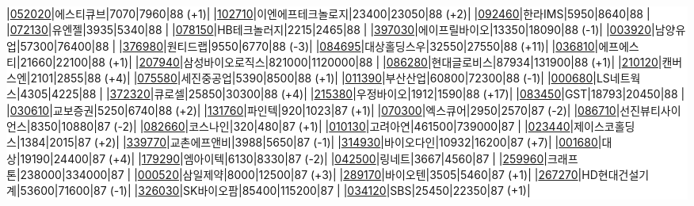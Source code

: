 |[052020](https://finance.daum.net/quotes/A052020)|에스티큐브|7070|7960|88 (+1)|
|[102710](https://finance.daum.net/quotes/A102710)|이엔에프테크놀로지|23400|23050|88 (+2)|
|[092460](https://finance.daum.net/quotes/A092460)|한라IMS|5950|8640|88 |
|[072130](https://finance.daum.net/quotes/A072130)|유엔젤|3935|5340|88 |
|[078150](https://finance.daum.net/quotes/A078150)|HB테크놀러지|2215|2465|88 |
|[397030](https://finance.daum.net/quotes/A397030)|에이프릴바이오|13350|18090|88 (-1)|
|[003920](https://finance.daum.net/quotes/A003920)|남양유업|57300|76400|88 |
|[376980](https://finance.daum.net/quotes/A376980)|원티드랩|9550|6770|88 (-3)|
|[084695](https://finance.daum.net/quotes/A084695)|대상홀딩스우|32550|27550|88 (+11)|
|[036810](https://finance.daum.net/quotes/A036810)|에프에스티|21660|22100|88 (+1)|
|[207940](https://finance.daum.net/quotes/A207940)|삼성바이오로직스|821000|1120000|88 |
|[086280](https://finance.daum.net/quotes/A086280)|현대글로비스|87934|131900|88 (+1)|
|[210120](https://finance.daum.net/quotes/A210120)|캔버스엔|2101|2855|88 (+4)|
|[075580](https://finance.daum.net/quotes/A075580)|세진중공업|5390|8500|88 (+1)|
|[011390](https://finance.daum.net/quotes/A011390)|부산산업|60800|72300|88 (-1)|
|[000680](https://finance.daum.net/quotes/A000680)|LS네트웍스|4305|4225|88 |
|[372320](https://finance.daum.net/quotes/A372320)|큐로셀|25850|30300|88 (+4)|
|[215380](https://finance.daum.net/quotes/A215380)|우정바이오|1912|1590|88 (+17)|
|[083450](https://finance.daum.net/quotes/A083450)|GST|18793|20450|88 |
|[030610](https://finance.daum.net/quotes/A030610)|교보증권|5250|6740|88 (+2)|
|[131760](https://finance.daum.net/quotes/A131760)|파인텍|920|1023|87 (+1)|
|[070300](https://finance.daum.net/quotes/A070300)|엑스큐어|2950|2570|87 (-2)|
|[086710](https://finance.daum.net/quotes/A086710)|선진뷰티사이언스|8350|10880|87 (-2)|
|[082660](https://finance.daum.net/quotes/A082660)|코스나인|320|480|87 (+1)|
|[010130](https://finance.daum.net/quotes/A010130)|고려아연|461500|739000|87 |
|[023440](https://finance.daum.net/quotes/A023440)|제이스코홀딩스|1384|2015|87 (+2)|
|[339770](https://finance.daum.net/quotes/A339770)|교촌에프앤비|3988|5650|87 (-1)|
|[314930](https://finance.daum.net/quotes/A314930)|바이오다인|10932|16200|87 (+7)|
|[001680](https://finance.daum.net/quotes/A001680)|대상|19190|24400|87 (+4)|
|[179290](https://finance.daum.net/quotes/A179290)|엠아이텍|6130|8330|87 (-2)|
|[042500](https://finance.daum.net/quotes/A042500)|링네트|3667|4560|87 |
|[259960](https://finance.daum.net/quotes/A259960)|크래프톤|238000|334000|87 |
|[000520](https://finance.daum.net/quotes/A000520)|삼일제약|8000|12500|87 (+3)|
|[289170](https://finance.daum.net/quotes/A289170)|바이오텐|3505|5460|87 (+1)|
|[267270](https://finance.daum.net/quotes/A267270)|HD현대건설기계|53600|71600|87 (-1)|
|[326030](https://finance.daum.net/quotes/A326030)|SK바이오팜|85400|115200|87 |
|[034120](https://finance.daum.net/quotes/A034120)|SBS|25450|22350|87 (+1)|
